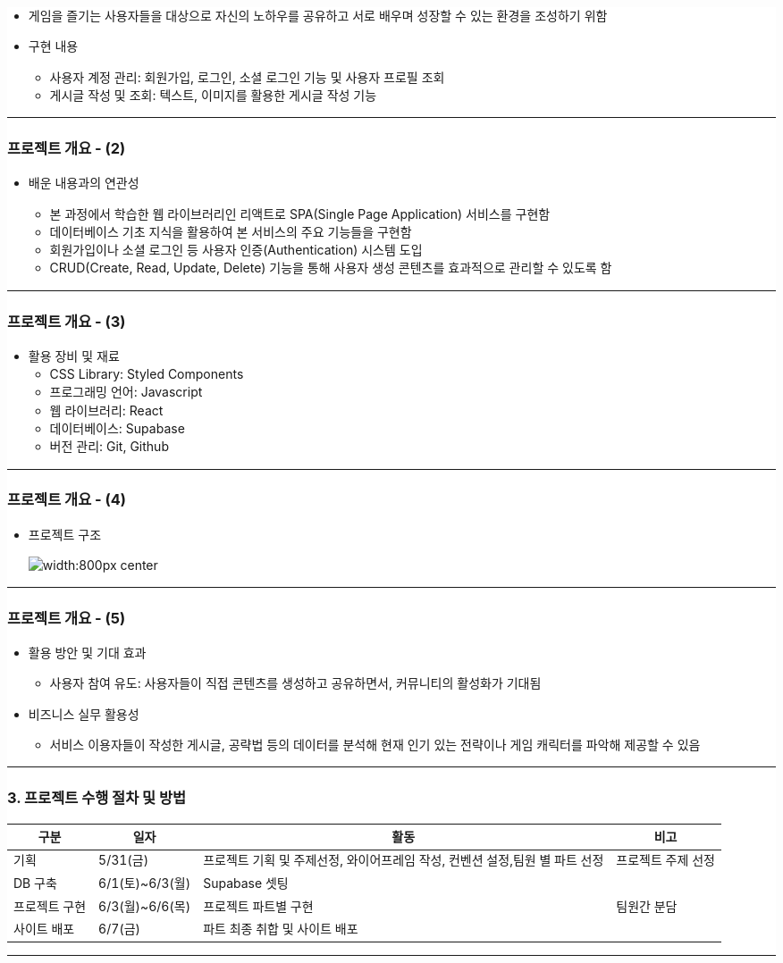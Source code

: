   - 게임을 즐기는 사용자들을 대상으로 자신의 노하우를 공유하고 서로 배우며 성장할 수 있는 환경을 조성하기 위함

- 구현 내용
  - 사용자 계정 관리: 회원가입, 로그인, 소셜 로그인 기능 및 사용자 프로필 조회
  - 게시글 작성 및 조회: 텍스트, 이미지를 활용한 게시글 작성 기능

---

### 프로젝트 개요 - (2)

- 배운 내용과의 연관성

  - 본 과정에서 학습한 웹 라이브러리인 리액트로 SPA(Single Page Application) 서비스를 구현함
  - 데이터베이스 기초 지식을 활용하여 본 서비스의 주요 기능들을 구현함
  - 회원가입이나 소셜 로그인 등 사용자 인증(Authentication) 시스템 도입
  - CRUD(Create, Read, Update, Delete) 기능을 통해 사용자 생성 콘텐츠를 효과적으로 관리할 수 있도록 함

---

### 프로젝트 개요 - (3)

- 활용 장비 및 재료
  - CSS Library: Styled Components
  - 프로그래밍 언어: Javascript
  - 웹 라이브러리: React
  - 데이터베이스: Supabase
  - 버전 관리: Git, Github

---

### 프로젝트 개요 - (4)

- 프로젝트 구조

  ![width:800px center](./imgs/DB-Diagram.png)

---

### 프로젝트 개요 - (5)

- 활용 방안 및 기대 효과

  - 사용자 참여 유도: 사용자들이 직접 콘텐츠를 생성하고 공유하면서, 커뮤니티의 활성화가 기대됨

- 비즈니스 실무 활용성

  - 서비스 이용자들이 작성한 게시글, 공략법 등의 데이터를 분석해 현재 인기 있는 전략이나 게임 캐릭터를 파악해 제공할 수 있음

---

### 3. 프로젝트 수행 절차 및 방법

| 구분          | 일자            | 활동                                                                        | 비고               |
| ------------- | --------------- | --------------------------------------------------------------------------- | ------------------ |
| 기획          | 5/31(금)        | 프로젝트 기획 및 주제선정, 와이어프레임 작성, 컨벤션 설정,팀원 별 파트 선정 | 프로젝트 주제 선정 |
| DB 구축       | 6/1(토)~6/3(월) | Supabase 셋팅                                                               |                    |
| 프로젝트 구현 | 6/3(월)~6/6(목) | 프로젝트 파트별 구현                                                        | 팀원간 분담        |
| 사이트 배포   | 6/7(금)         | 파트 최종 취합 및 사이트 배포                                               |                    |

---
